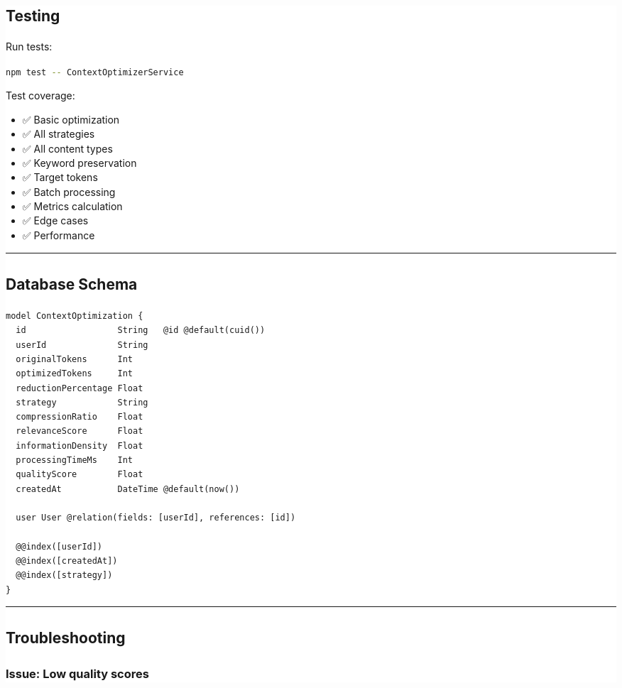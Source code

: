 ## Testing

Run tests:
```bash
npm test -- ContextOptimizerService
```

Test coverage:
- ✅ Basic optimization
- ✅ All strategies
- ✅ All content types
- ✅ Keyword preservation
- ✅ Target tokens
- ✅ Batch processing
- ✅ Metrics calculation
- ✅ Edge cases
- ✅ Performance

---

## Database Schema

```prisma
model ContextOptimization {
  id                  String   @id @default(cuid())
  userId              String
  originalTokens      Int
  optimizedTokens     Int
  reductionPercentage Float
  strategy            String
  compressionRatio    Float
  relevanceScore      Float
  informationDensity  Float
  processingTimeMs    Int
  qualityScore        Float
  createdAt           DateTime @default(now())

  user User @relation(fields: [userId], references: [id])

  @@index([userId])
  @@index([createdAt])
  @@index([strategy])
}
```

---

## Troubleshooting

### Issue: Low quality scores

